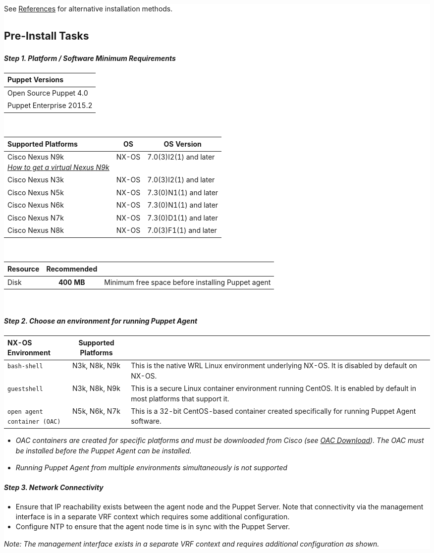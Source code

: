 See [References](#references) for alternative installation methods.

## <a name="pre-install-tasks">Pre-Install Tasks</a>

#### *Step 1. Platform / Software Minimum Requirements*

Puppet Versions |
:--|
Open Source Puppet 4.0 |
Puppet Enterprise 2015.2 |
<br>

Supported Platforms | OS    | OS Version           |
:-------------------|-------|----------------------|
Cisco Nexus N9k <br>*[How to get a virtual Nexus N9k](#VIRT_9K)* | NX-OS  | 7.0(3)I2(1) and later
Cisco Nexus N3k    | NX-OS  | 7.0(3)I2(1) and later
Cisco Nexus N5k    | NX-OS  | 7.3(0)N1(1) and later
Cisco Nexus N6k    | NX-OS  | 7.3(0)N1(1) and later
Cisco Nexus N7k    | NX-OS  | 7.3(0)D1(1) and later
Cisco Nexus N8k    | NX-OS  | 7.0(3)F1(1) and later
<br>


Resource| Recommended| |
:--|:--:|:--|
Disk   | **400 MB** | Minimum free space before installing Puppet agent |

<br>

#### *Step 2. Choose an environment for running Puppet Agent*

NX-OS Environment | Supported Platforms | |
:--|:--:|:--|
`bash-shell` | N3k, N8k, N9k | This is the native WRL Linux environment underlying NX-OS. It is disabled by default on NX-OS. |
`guestshell` | N3k, N8k, N9k | This is a secure Linux container environment running CentOS. It is enabled by default in most platforms that support it. |
`open agent`<br>`container (OAC)` | N5k, N6k, N7k | This is a 32-bit CentOS-based container created specifically for running Puppet Agent software. |

* *OAC containers are created for specific platforms and must be downloaded from Cisco (see [OAC Download](#env-oac)). The OAC must be installed before the Puppet Agent can be installed.*

* *Running Puppet Agent from multiple environments simultaneously is not supported*


#### *Step 3. Network Connectivity*

* Ensure that IP reachability exists between the agent node and the Puppet Server. Note that connectivity via the management interface is in a separate VRF context which requires some additional configuration.
* Configure NTP to ensure that the agent node time is in sync with the Puppet Server.

_Note: The management interface exists in a separate VRF context and requires additional configuration as shown._

